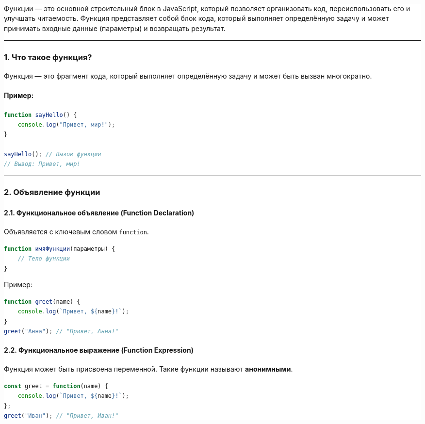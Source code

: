 Функции — это основной строительный блок в JavaScript, который позволяет организовать код, переиспользовать его и улучшать читаемость. Функция представляет собой блок кода, который выполняет определённую задачу и может принимать входные данные (параметры) и возвращать результат.

---

### 1. **Что такое функция?**

Функция — это фрагмент кода, который выполняет определённую задачу и может быть вызван многократно.

#### Пример:

```javascript
function sayHello() {
    console.log("Привет, мир!");
}

sayHello(); // Вызов функции
// Вывод: Привет, мир!
```

---

### 2. **Объявление функции**

#### 2.1. **Функциональное объявление (Function Declaration)**

Объявляется с ключевым словом `function`.

```javascript
function имяФункции(параметры) {
    // Тело функции
}
```

Пример:

```javascript
function greet(name) {
    console.log(`Привет, ${name}!`);
}
greet("Анна"); // "Привет, Анна!"
```

#### 2.2. **Функциональное выражение (Function Expression)**

Функция может быть присвоена переменной. Такие функции называют **анонимными**.

```javascript
const greet = function(name) {
    console.log(`Привет, ${name}!`);
};
greet("Иван"); // "Привет, Иван!"
```
